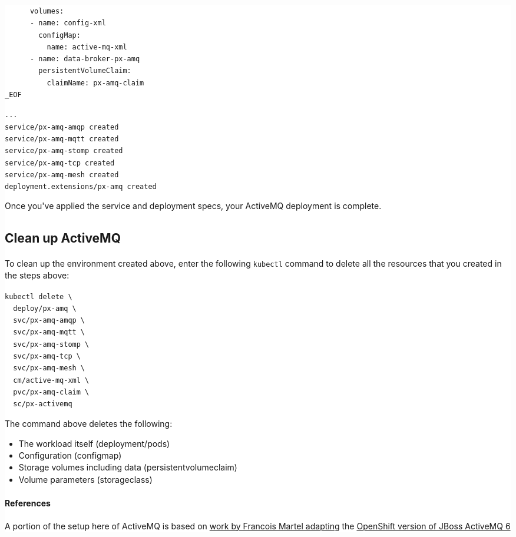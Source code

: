 ```text
      volumes:
      - name: config-xml
        configMap:
          name: active-mq-xml
      - name: data-broker-px-amq
        persistentVolumeClaim:
          claimName: px-amq-claim
_EOF
```

```output
...
service/px-amq-amqp created
service/px-amq-mqtt created
service/px-amq-stomp created
service/px-amq-tcp created
service/px-amq-mesh created
deployment.extensions/px-amq created
```

Once you've applied the service and deployment specs, your ActiveMQ deployment is complete.

## Clean up ActiveMQ

To clean up the environment created above, enter the following `kubectl` command to delete all the resources that you created in the steps above:

```text
kubectl delete \
  deploy/px-amq \
  svc/px-amq-amqp \
  svc/px-amq-mqtt \
  svc/px-amq-stomp \
  svc/px-amq-tcp \
  svc/px-amq-mesh \
  cm/active-mq-xml \
  pvc/px-amq-claim \
  sc/px-activemq
```

The command above deletes the following:

  * The workload itself (deployment/pods)
  * Configuration (configmap)
  * Storage volumes including data (persistentvolumeclaim)
  * Volume parameters (storageclass)

#### References

A portion of the setup here of ActiveMQ is based on [work by Francois Martel adapting](https://github.com/fmrtl73/px/tree/master/amq/k8s/jboss-amq) the [OpenShift version of JBoss ActiveMQ 6](https://github.com/jboss-container-images/jboss-amq-6-openshift-image)
